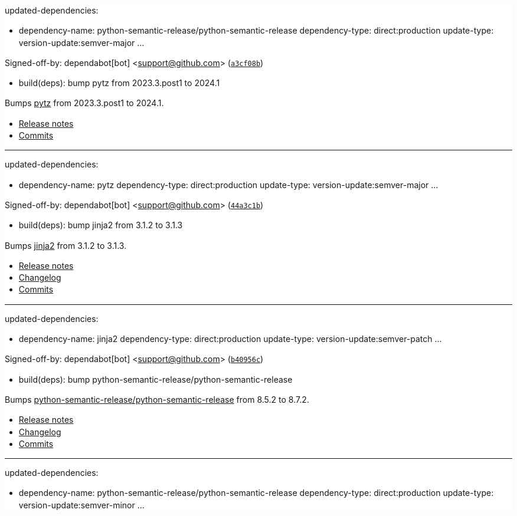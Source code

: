 updated-dependencies:
- dependency-name: python-semantic-release/python-semantic-release
  dependency-type: direct:production
  update-type: version-update:semver-major
...

Signed-off-by: dependabot[bot] &lt;support@github.com&gt; ([`a3cf08b`](https://github.com/hokus15/ArrendaToolsPlantillas/commit/a3cf08bb5ddf44c6fdca4bcb6b9a74721e2e02b0))

* build(deps): bump pytz from 2023.3.post1 to 2024.1

Bumps [pytz](https://github.com/stub42/pytz) from 2023.3.post1 to 2024.1.
- [Release notes](https://github.com/stub42/pytz/releases)
- [Commits](https://github.com/stub42/pytz/compare/release_2023.3.post1...release_2024.1)

---
updated-dependencies:
- dependency-name: pytz
  dependency-type: direct:production
  update-type: version-update:semver-major
...

Signed-off-by: dependabot[bot] &lt;support@github.com&gt; ([`44a3c1b`](https://github.com/hokus15/ArrendaToolsPlantillas/commit/44a3c1b3032eec11954b4235c7c447e455dad895))

* build(deps): bump jinja2 from 3.1.2 to 3.1.3

Bumps [jinja2](https://github.com/pallets/jinja) from 3.1.2 to 3.1.3.
- [Release notes](https://github.com/pallets/jinja/releases)
- [Changelog](https://github.com/pallets/jinja/blob/main/CHANGES.rst)
- [Commits](https://github.com/pallets/jinja/compare/3.1.2...3.1.3)

---
updated-dependencies:
- dependency-name: jinja2
  dependency-type: direct:production
  update-type: version-update:semver-patch
...

Signed-off-by: dependabot[bot] &lt;support@github.com&gt; ([`b40956c`](https://github.com/hokus15/ArrendaToolsPlantillas/commit/b40956c3fa016a8ea634e991d6d02163d444fc93))

* build(deps): bump python-semantic-release/python-semantic-release

Bumps [python-semantic-release/python-semantic-release](https://github.com/python-semantic-release/python-semantic-release) from 8.5.2 to 8.7.2.
- [Release notes](https://github.com/python-semantic-release/python-semantic-release/releases)
- [Changelog](https://github.com/python-semantic-release/python-semantic-release/blob/master/CHANGELOG.md)
- [Commits](https://github.com/python-semantic-release/python-semantic-release/compare/v8.5.2...v8.7.2)

---
updated-dependencies:
- dependency-name: python-semantic-release/python-semantic-release
  dependency-type: direct:production
  update-type: version-update:semver-minor
...
